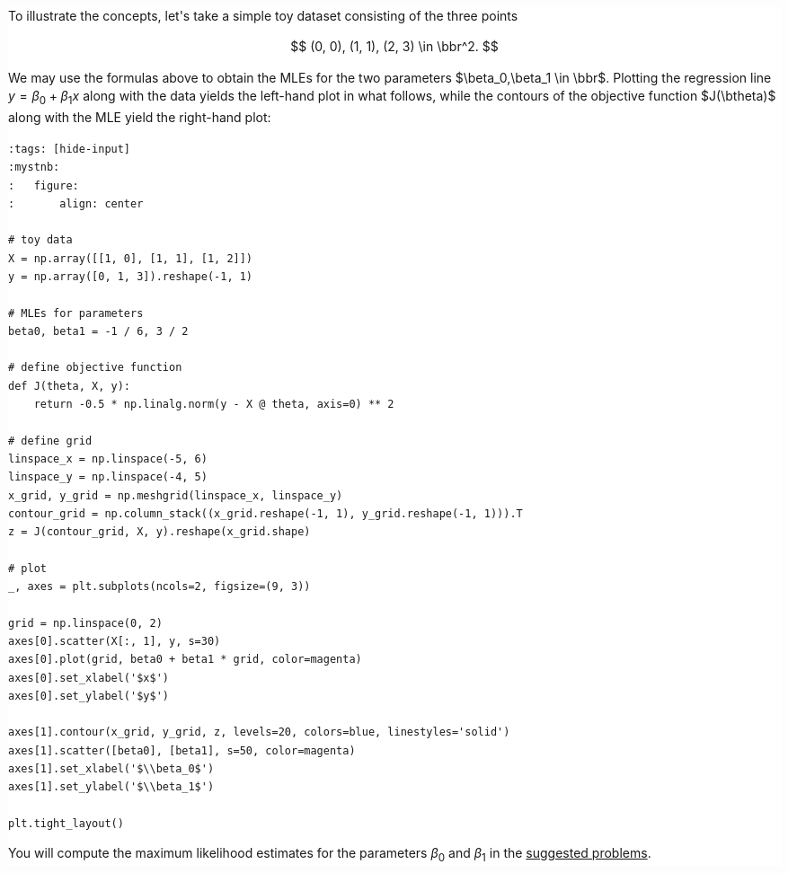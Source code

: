 To illustrate the concepts, let's take a simple toy dataset consisting of the three points

$$
(0, 0), (1, 1), (2, 3) \in \bbr^2.
$$

We may use the formulas above to obtain the MLEs for the two parameters $\beta_0,\beta_1 \in \bbr$. Plotting the regression line $y=\beta_0 + \beta_1 x$ along with the data yields the left-hand plot in what follows, while the contours of the objective function $J(\btheta)$ along with the MLE yield the right-hand plot:

```{code-cell} ipython3
:tags: [hide-input]
:mystnb:
:   figure:
:       align: center

# toy data
X = np.array([[1, 0], [1, 1], [1, 2]])
y = np.array([0, 1, 3]).reshape(-1, 1)

# MLEs for parameters
beta0, beta1 = -1 / 6, 3 / 2

# define objective function
def J(theta, X, y):
    return -0.5 * np.linalg.norm(y - X @ theta, axis=0) ** 2

# define grid
linspace_x = np.linspace(-5, 6)
linspace_y = np.linspace(-4, 5)
x_grid, y_grid = np.meshgrid(linspace_x, linspace_y)
contour_grid = np.column_stack((x_grid.reshape(-1, 1), y_grid.reshape(-1, 1))).T
z = J(contour_grid, X, y).reshape(x_grid.shape)

# plot
_, axes = plt.subplots(ncols=2, figsize=(9, 3))

grid = np.linspace(0, 2)
axes[0].scatter(X[:, 1], y, s=30)
axes[0].plot(grid, beta0 + beta1 * grid, color=magenta)
axes[0].set_xlabel('$x$')
axes[0].set_ylabel('$y$')

axes[1].contour(x_grid, y_grid, z, levels=20, colors=blue, linestyles='solid')
axes[1].scatter([beta0], [beta1], s=50, color=magenta)
axes[1].set_xlabel('$\\beta_0$')
axes[1].set_ylabel('$\\beta_1$')

plt.tight_layout()
```

You will compute the maximum likelihood estimates for the parameters $\beta_0$ and $\beta_1$ in the [suggested problems](https://github.com/jmyers7/stats-book-materials/blob/main/suggested-problems/11-2-suggested-problems.md#problem-4).
